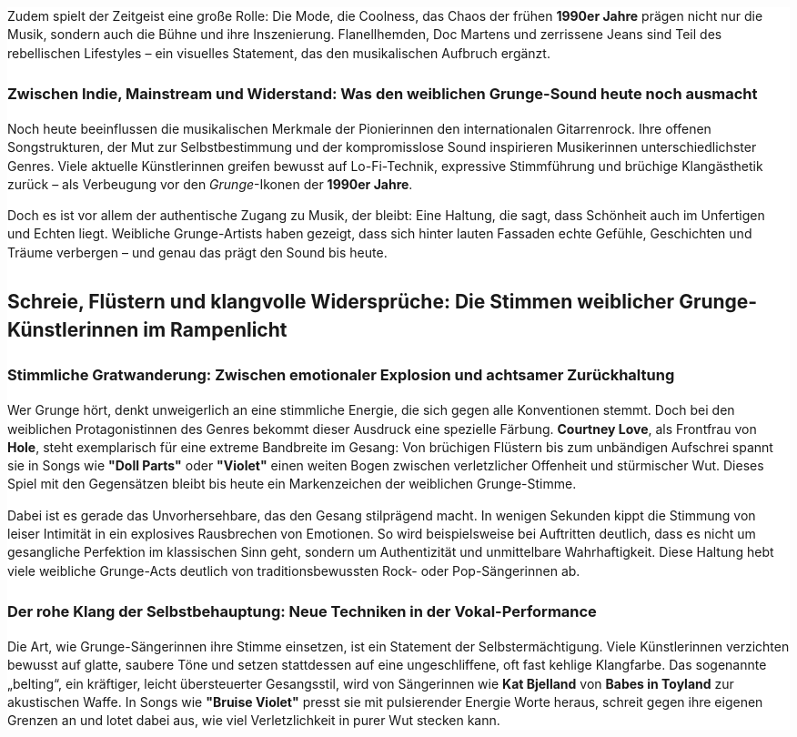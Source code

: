 Zudem spielt der Zeitgeist eine große Rolle: Die Mode, die Coolness, das Chaos der frühen **1990er
Jahre** prägen nicht nur die Musik, sondern auch die Bühne und ihre Inszenierung. Flanellhemden, Doc
Martens und zerrissene Jeans sind Teil des rebellischen Lifestyles – ein visuelles Statement, das
den musikalischen Aufbruch ergänzt.

### Zwischen Indie, Mainstream und Widerstand: Was den weiblichen Grunge-Sound heute noch ausmacht

Noch heute beeinflussen die musikalischen Merkmale der Pionierinnen den internationalen
Gitarrenrock. Ihre offenen Songstrukturen, der Mut zur Selbstbestimmung und der kompromisslose Sound
inspirieren Musikerinnen unterschiedlichster Genres. Viele aktuelle Künstlerinnen greifen bewusst
auf Lo-Fi-Technik, expressive Stimmführung und brüchige Klangästhetik zurück – als Verbeugung vor
den _Grunge_-Ikonen der **1990er Jahre**.

Doch es ist vor allem der authentische Zugang zu Musik, der bleibt: Eine Haltung, die sagt, dass
Schönheit auch im Unfertigen und Echten liegt. Weibliche Grunge-Artists haben gezeigt, dass sich
hinter lauten Fassaden echte Gefühle, Geschichten und Träume verbergen – und genau das prägt den
Sound bis heute.

## Schreie, Flüstern und klangvolle Widersprüche: Die Stimmen weiblicher Grunge-Künstlerinnen im Rampenlicht

### Stimmliche Gratwanderung: Zwischen emotionaler Explosion und achtsamer Zurückhaltung

Wer Grunge hört, denkt unweigerlich an eine stimmliche Energie, die sich gegen alle Konventionen
stemmt. Doch bei den weiblichen Protagonistinnen des Genres bekommt dieser Ausdruck eine spezielle
Färbung. **Courtney Love**, als Frontfrau von **Hole**, steht exemplarisch für eine extreme
Bandbreite im Gesang: Von brüchigen Flüstern bis zum unbändigen Aufschrei spannt sie in Songs wie
**"Doll Parts"** oder **"Violet"** einen weiten Bogen zwischen verletzlicher Offenheit und
stürmischer Wut. Dieses Spiel mit den Gegensätzen bleibt bis heute ein Markenzeichen der weiblichen
Grunge-Stimme.

Dabei ist es gerade das Unvorhersehbare, das den Gesang stilprägend macht. In wenigen Sekunden kippt
die Stimmung von leiser Intimität in ein explosives Rausbrechen von Emotionen. So wird
beispielsweise bei Auftritten deutlich, dass es nicht um gesangliche Perfektion im klassischen Sinn
geht, sondern um Authentizität und unmittelbare Wahrhaftigkeit. Diese Haltung hebt viele weibliche
Grunge-Acts deutlich von traditionsbewussten Rock- oder Pop-Sängerinnen ab.

### Der rohe Klang der Selbstbehauptung: Neue Techniken in der Vokal-Performance

Die Art, wie Grunge-Sängerinnen ihre Stimme einsetzen, ist ein Statement der Selbstermächtigung.
Viele Künstlerinnen verzichten bewusst auf glatte, saubere Töne und setzen stattdessen auf eine
ungeschliffene, oft fast kehlige Klangfarbe. Das sogenannte „belting“, ein kräftiger, leicht
übersteuerter Gesangsstil, wird von Sängerinnen wie **Kat Bjelland** von **Babes in Toyland** zur
akustischen Waffe. In Songs wie **"Bruise Violet"** presst sie mit pulsierender Energie Worte
heraus, schreit gegen ihre eigenen Grenzen an und lotet dabei aus, wie viel Verletzlichkeit in purer
Wut stecken kann.
